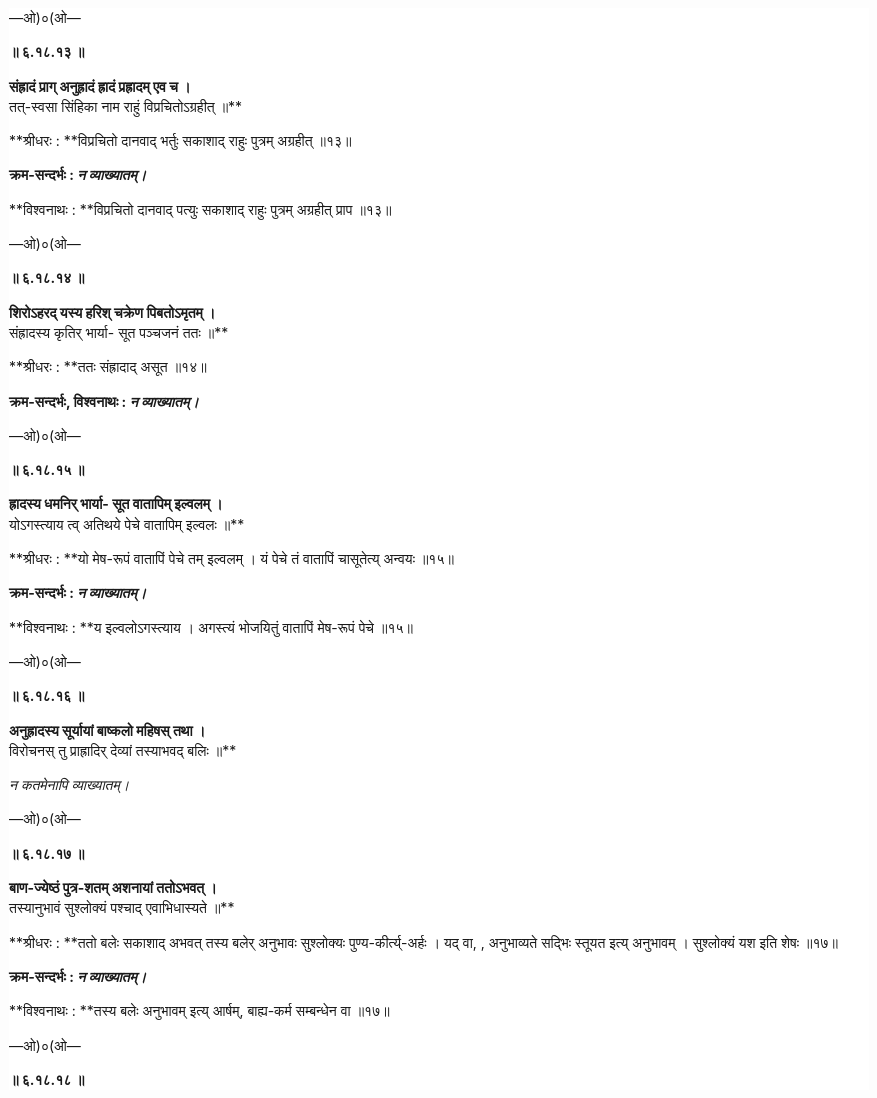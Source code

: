—ओ)०(ओ—

**॥ ६.१८.१३ ॥**

**संह्रादं प्राग् अनुह्रादं ह्रादं प्रह्रादम् एव च ।**  
तत्-स्वसा सिंहिका नाम राहुं विप्रचितोऽग्रहीत् ॥**

**श्रीधरः : **विप्रचितो दानवाद् भर्तुः सकाशाद् राहुः पुत्रम् अग्रहीत् ॥१३॥

**क्रम-सन्दर्भः : _न व्याख्यातम्।_**

**विश्वनाथः : **विप्रचितो दानवाद् पत्युः सकाशाद् राहुः पुत्रम् अग्रहीत् प्राप ॥१३॥

—ओ)०(ओ—

**॥ ६.१८.१४ ॥**

**शिरोऽहरद् यस्य हरिश् चक्रेण पिबतोऽमृतम् ।**  
संह्रादस्य कृतिर् भार्या- सूत पञ्चजनं ततः ॥**

**श्रीधरः : **ततः संह्रादाद् असूत ॥१४॥

**क्रम-सन्दर्भः, विश्वनाथः : _न व्याख्यातम्।_**

—ओ)०(ओ—

**॥ ६.१८.१५ ॥**

**ह्रादस्य धमनिर् भार्या- सूत वातापिम् इल्वलम् ।**  
योऽगस्त्याय त्व् अतिथये पेचे वातापिम् इल्वलः ॥**

**श्रीधरः : **यो मेष-रूपं वातापिं पेचे तम् इल्वलम् । यं पेचे तं वातापिं चासूतेत्य् अन्वयः ॥१५॥

**क्रम-सन्दर्भः : _न व्याख्यातम्।_**

**विश्वनाथः : **य इल्वलोऽगस्त्याय । अगस्त्यं भोजयितुं वातापिं मेष-रूपं पेचे ॥१५॥

—ओ)०(ओ—

**॥ ६.१८.१६ ॥**

**अनुह्रादस्य सूर्यायां बाष्कलो महिषस् तथा ।**  
विरोचनस् तु प्राह्रादिर् देव्यां तस्याभवद् बलिः ॥**

_न कतमेनापि व्याख्यातम्।_

—ओ)०(ओ—

**॥ ६.१८.१७ ॥**

**बाण-ज्येष्ठं पुत्र-शतम् अशनायां ततोऽभवत् ।**  
तस्यानुभावं सुश्लोक्यं पश्चाद् एवाभिधास्यते ॥**

**श्रीधरः : **ततो बलेः सकाशाद् अभवत् तस्य बलेर् अनुभावः सुश्लोक्यः पुण्य-कीर्त्य्-अर्हः । यद् वा, , अनुभाव्यते सद्भिः स्तूयत इत्य् अनुभावम् । सुश्लोक्यं यश इति शेषः ॥१७॥

**क्रम-सन्दर्भः : _न व्याख्यातम्।_**

**विश्वनाथः : **तस्य बलेः अनुभावम् इत्य् आर्षम्, बाह्य-कर्म सम्बन्धेन वा ॥१७॥

—ओ)०(ओ—

**॥ ६.१८.१८ ॥**
